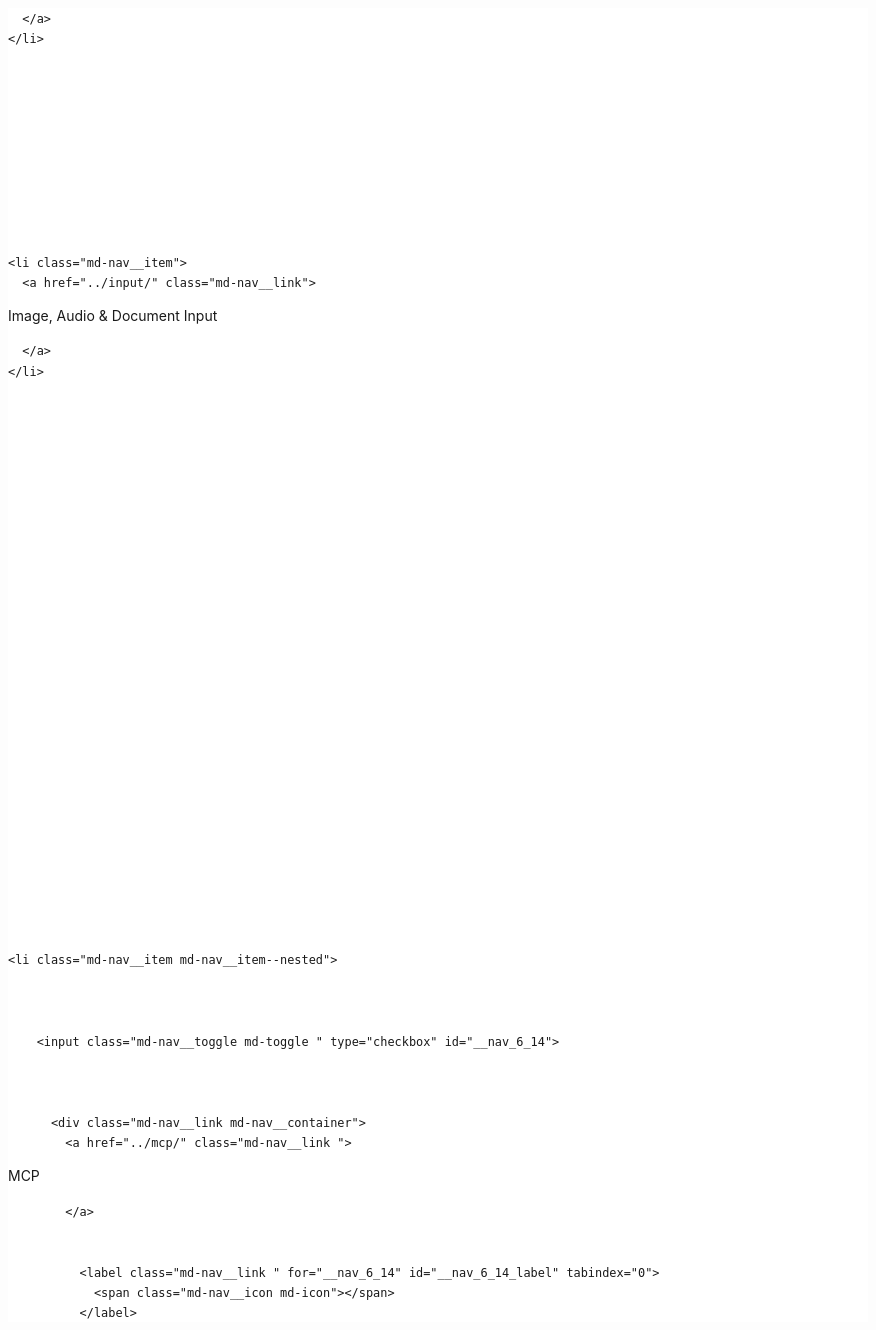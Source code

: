       </a>
    </li>
  

              
            
              
                
  
  
  
  
    <li class="md-nav__item">
      <a href="../input/" class="md-nav__link">
        
  
  <span class="md-ellipsis">
    Image, Audio &amp; Document Input
    
  </span>
  

      </a>
    </li>
  

              
            
              
                
  
  
  
  
    
    
      
        
          
        
      
        
      
        
      
        
      
    
    
      
    
    
    <li class="md-nav__item md-nav__item--nested">
      
        
        
        <input class="md-nav__toggle md-toggle " type="checkbox" id="__nav_6_14">
        
          
          
          <div class="md-nav__link md-nav__container">
            <a href="../mcp/" class="md-nav__link ">
              
  
  <span class="md-ellipsis">
    MCP
    
  </span>
  

            </a>
            
              
              <label class="md-nav__link " for="__nav_6_14" id="__nav_6_14_label" tabindex="0">
                <span class="md-nav__icon md-icon"></span>
              </label>
            